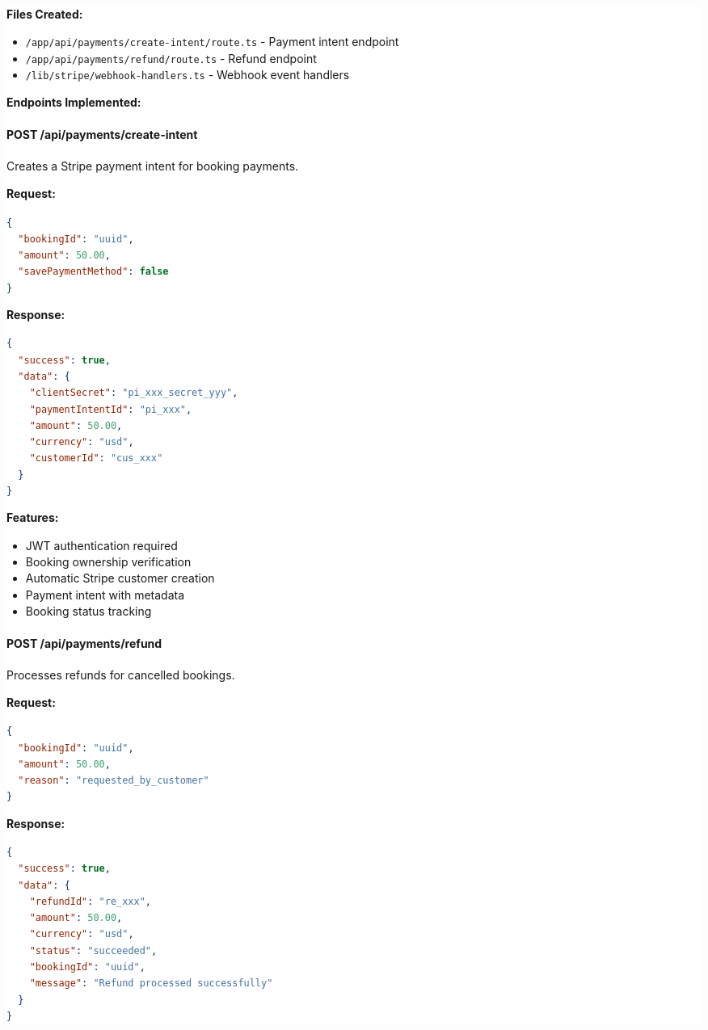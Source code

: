 **Files Created:**
- `/app/api/payments/create-intent/route.ts` - Payment intent endpoint
- `/app/api/payments/refund/route.ts` - Refund endpoint
- `/lib/stripe/webhook-handlers.ts` - Webhook event handlers

**Endpoints Implemented:**

#### POST /api/payments/create-intent
Creates a Stripe payment intent for booking payments.

**Request:**
```json
{
  "bookingId": "uuid",
  "amount": 50.00,
  "savePaymentMethod": false
}
```

**Response:**
```json
{
  "success": true,
  "data": {
    "clientSecret": "pi_xxx_secret_yyy",
    "paymentIntentId": "pi_xxx",
    "amount": 50.00,
    "currency": "usd",
    "customerId": "cus_xxx"
  }
}
```

**Features:**
- JWT authentication required
- Booking ownership verification
- Automatic Stripe customer creation
- Payment intent with metadata
- Booking status tracking

#### POST /api/payments/refund
Processes refunds for cancelled bookings.

**Request:**
```json
{
  "bookingId": "uuid",
  "amount": 50.00,
  "reason": "requested_by_customer"
}
```

**Response:**
```json
{
  "success": true,
  "data": {
    "refundId": "re_xxx",
    "amount": 50.00,
    "currency": "usd",
    "status": "succeeded",
    "bookingId": "uuid",
    "message": "Refund processed successfully"
  }
}
```
